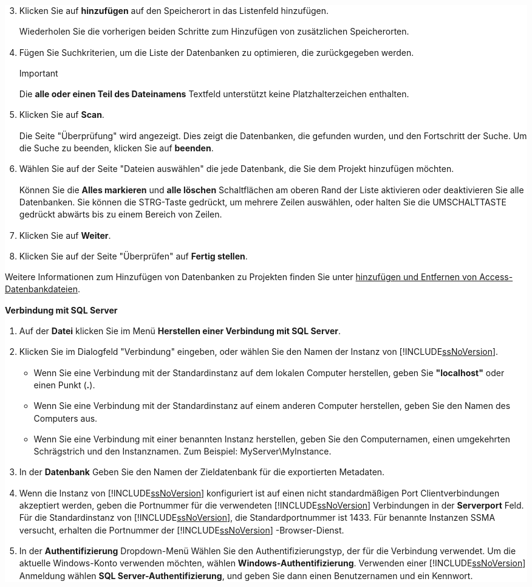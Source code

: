 3.  Klicken Sie auf **hinzufügen** auf den Speicherort in das Listenfeld hinzufügen.  
  
    Wiederholen Sie die vorherigen beiden Schritte zum Hinzufügen von zusätzlichen Speicherorten.  
  
4.  Fügen Sie Suchkriterien, um die Liste der Datenbanken zu optimieren, die zurückgegeben werden.  
  
    > [!IMPORTANT]  
    > Die **alle oder einen Teil des Dateinamens** Textfeld unterstützt keine Platzhalterzeichen enthalten.  
  
5.  Klicken Sie auf **Scan**.  
  
    Die Seite "Überprüfung" wird angezeigt. Dies zeigt die Datenbanken, die gefunden wurden, und den Fortschritt der Suche. Um die Suche zu beenden, klicken Sie auf **beenden**.  
  
6.  Wählen Sie auf der Seite "Dateien auswählen" die jede Datenbank, die Sie dem Projekt hinzufügen möchten.  
  
    Können Sie die **Alles markieren** und **alle löschen** Schaltflächen am oberen Rand der Liste aktivieren oder deaktivieren Sie alle Datenbanken. Sie können die STRG-Taste gedrückt, um mehrere Zeilen auswählen, oder halten Sie die UMSCHALTTASTE gedrückt abwärts bis zu einem Bereich von Zeilen.  
  
7.  Klicken Sie auf **Weiter**.  
  
8.  Klicken Sie auf der Seite "Überprüfen" auf **Fertig stellen**.  
  
Weitere Informationen zum Hinzufügen von Datenbanken zu Projekten finden Sie unter [hinzufügen und Entfernen von Access-Datenbankdateien](http://msdn.microsoft.com/en-us/e944c740-4c8a-4bc1-b0ed-be57bc06dced).  
  
**Verbindung mit SQL Server**  
  
1.  Auf der **Datei** klicken Sie im Menü **Herstellen einer Verbindung mit SQL Server**.  
  
2.  Klicken Sie im Dialogfeld "Verbindung" eingeben, oder wählen Sie den Namen der Instanz von [!INCLUDE[ssNoVersion](../../includes/ssnoversion_md.md)].  
  
    -   Wenn Sie eine Verbindung mit der Standardinstanz auf dem lokalen Computer herstellen, geben Sie **"localhost"** oder einen Punkt (**.**).  
  
    -   Wenn Sie eine Verbindung mit der Standardinstanz auf einem anderen Computer herstellen, geben Sie den Namen des Computers aus.  
  
    -   Wenn Sie eine Verbindung mit einer benannten Instanz herstellen, geben Sie den Computernamen, einen umgekehrten Schrägstrich und den Instanznamen. Zum Beispiel: MyServer\MyInstance.  
  
3.  In der **Datenbank** Geben Sie den Namen der Zieldatenbank für die exportierten Metadaten.  
  
4.  Wenn die Instanz von [!INCLUDE[ssNoVersion](../../includes/ssnoversion_md.md)] konfiguriert ist auf einen nicht standardmäßigen Port Clientverbindungen akzeptiert werden, geben die Portnummer für die verwendeten [!INCLUDE[ssNoVersion](../../includes/ssnoversion_md.md)] Verbindungen in der **Serverport** Feld. Für die Standardinstanz von [!INCLUDE[ssNoVersion](../../includes/ssnoversion_md.md)], die Standardportnummer ist 1433. Für benannte Instanzen SSMA versucht, erhalten die Portnummer der [!INCLUDE[ssNoVersion](../../includes/ssnoversion_md.md)] -Browser-Dienst.  
  
5.  In der **Authentifizierung** Dropdown-Menü Wählen Sie den Authentifizierungstyp, der für die Verbindung verwendet. Um die aktuelle Windows-Konto verwenden möchten, wählen **Windows-Authentifizierung**. Verwenden einer [!INCLUDE[ssNoVersion](../../includes/ssnoversion_md.md)] Anmeldung wählen **SQL Server-Authentifizierung**, und geben Sie dann einen Benutzernamen und ein Kennwort.  
  